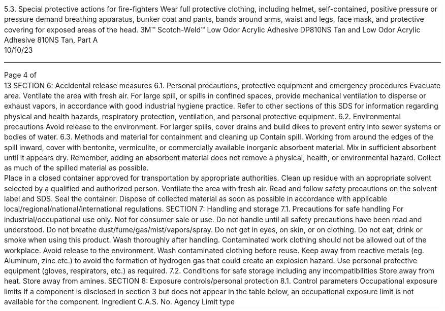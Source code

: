 5.3. Special protective actions for fire-fighters
Wear full protective clothing, including helmet, self-contained, positive pressure or pressure demand breathing apparatus, 
bunker coat and pants, bands around arms, waist and legs, face mask, and protective covering for exposed areas of the head.
3M™ Scotch-Weld™ Low Odor Acrylic Adhesive DP810NS Tan and Low Odor Acrylic Adhesive 810NS Tan, Part A    
  10/10/23
 
 
__________________________________________________________________________________________
                             
Page  4  of    
13 
SECTION 6: Accidental release measures
6.1. Personal precautions, protective equipment and emergency procedures
Evacuate area.  Ventilate the area with fresh air.  For large spill, or spills in confined spaces, provide mechanical ventilation 
to disperse or exhaust vapors, in accordance with good industrial hygiene practice.  Refer to other sections of this SDS for 
information regarding physical and health hazards, respiratory protection, ventilation, and personal protective equipment.
6.2. Environmental precautions
Avoid release to the environment.  For larger spills, cover drains and build dikes to prevent entry into sewer systems or 
bodies of water.
6.3. Methods and material for containment and cleaning up
Contain spill.  Working from around the edges of the spill inward, cover with bentonite, vermiculite, or commercially 
available inorganic absorbent material.  Mix in sufficient absorbent until it appears dry.  Remember, adding an absorbent 
material does not remove a physical, health, or environmental hazard.  Collect as much of the spilled material as possible.  
Place in a closed container approved for transportation by appropriate authorities.  Clean up  residue with an appropriate 
solvent selected by a qualified and authorized person.  Ventilate the area with fresh air. Read and follow safety precautions 
on the solvent label and SDS.  Seal the container.  Dispose of collected material as soon as possible in accordance with 
applicable local/regional/national/international regulations.
SECTION 7: Handling and storage
7.1. Precautions for safe handling
For industrial/occupational use only.  Not for consumer sale or use.  Do not handle until all safety precautions have been 
read and understood.  Do not breathe dust/fume/gas/mist/vapors/spray.  Do not get in eyes, on skin, or on clothing.  Do 
not eat, drink or smoke when using this product.  Wash thoroughly after handling.  Contaminated work clothing should not 
be allowed out of the workplace.  Avoid release to the environment.  Wash contaminated clothing before reuse.  Keep 
away from reactive metals (eg. Aluminum, zinc etc.) to avoid the formation of hydrogen gas that could create an explosion 
hazard.  Use personal protective equipment (gloves, respirators, etc.) as required.
7.2. Conditions for safe storage including any incompatibilities
Store away from heat.  Store away from amines.
SECTION 8: Exposure controls/personal protection
8.1. Control parameters
Occupational exposure limits
If a component is disclosed in section 3 but does not appear in the table below, an occupational exposure limit is not available 
for the component.
Ingredient
C.A.S. No.
Agency
Limit type
